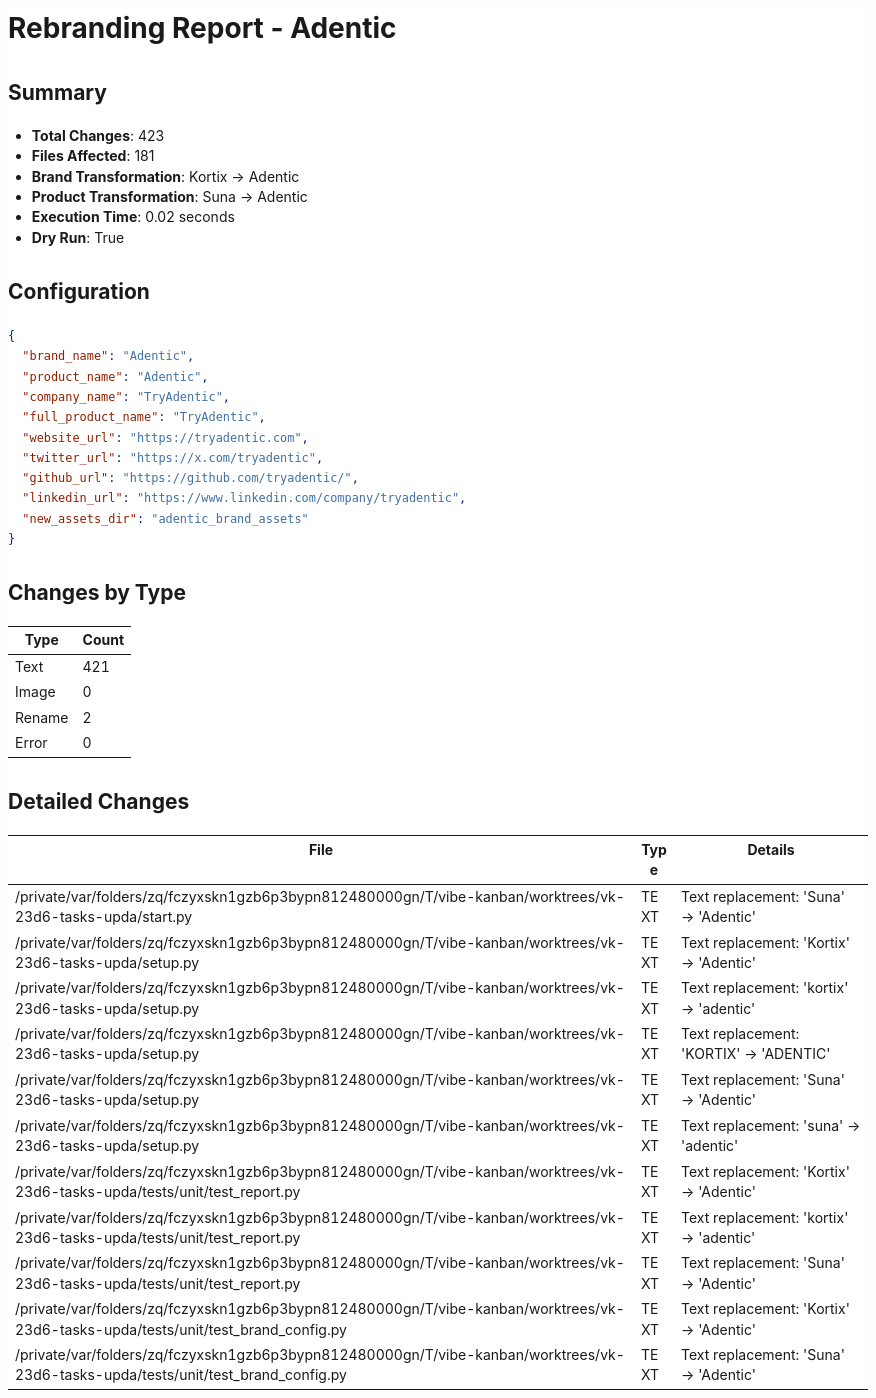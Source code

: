 # Rebranding Report - Adentic

## Summary

- **Total Changes**: 423
- **Files Affected**: 181
- **Brand Transformation**: Kortix → Adentic
- **Product Transformation**: Suna → Adentic
- **Execution Time**: 0.02 seconds
- **Dry Run**: True

## Configuration

```json
{
  "brand_name": "Adentic",
  "product_name": "Adentic",
  "company_name": "TryAdentic",
  "full_product_name": "TryAdentic",
  "website_url": "https://tryadentic.com",
  "twitter_url": "https://x.com/tryadentic",
  "github_url": "https://github.com/tryadentic/",
  "linkedin_url": "https://www.linkedin.com/company/tryadentic",
  "new_assets_dir": "adentic_brand_assets"
}
```

## Changes by Type

| Type | Count |
|------|-------|
| Text | 421 |
| Image | 0 |
| Rename | 2 |
| Error | 0 |

## Detailed Changes

| File | Type | Details |
|------|------|---------|
| /private/var/folders/zq/fczyxskn1gzb6p3bypn812480000gn/T/vibe-kanban/worktrees/vk-23d6-tasks-upda/start.py | TEXT | Text replacement: 'Suna' → 'Adentic' |
| /private/var/folders/zq/fczyxskn1gzb6p3bypn812480000gn/T/vibe-kanban/worktrees/vk-23d6-tasks-upda/setup.py | TEXT | Text replacement: 'Kortix' → 'Adentic' |
| /private/var/folders/zq/fczyxskn1gzb6p3bypn812480000gn/T/vibe-kanban/worktrees/vk-23d6-tasks-upda/setup.py | TEXT | Text replacement: 'kortix' → 'adentic' |
| /private/var/folders/zq/fczyxskn1gzb6p3bypn812480000gn/T/vibe-kanban/worktrees/vk-23d6-tasks-upda/setup.py | TEXT | Text replacement: 'KORTIX' → 'ADENTIC' |
| /private/var/folders/zq/fczyxskn1gzb6p3bypn812480000gn/T/vibe-kanban/worktrees/vk-23d6-tasks-upda/setup.py | TEXT | Text replacement: 'Suna' → 'Adentic' |
| /private/var/folders/zq/fczyxskn1gzb6p3bypn812480000gn/T/vibe-kanban/worktrees/vk-23d6-tasks-upda/setup.py | TEXT | Text replacement: 'suna' → 'adentic' |
| /private/var/folders/zq/fczyxskn1gzb6p3bypn812480000gn/T/vibe-kanban/worktrees/vk-23d6-tasks-upda/tests/unit/test_report.py | TEXT | Text replacement: 'Kortix' → 'Adentic' |
| /private/var/folders/zq/fczyxskn1gzb6p3bypn812480000gn/T/vibe-kanban/worktrees/vk-23d6-tasks-upda/tests/unit/test_report.py | TEXT | Text replacement: 'kortix' → 'adentic' |
| /private/var/folders/zq/fczyxskn1gzb6p3bypn812480000gn/T/vibe-kanban/worktrees/vk-23d6-tasks-upda/tests/unit/test_report.py | TEXT | Text replacement: 'Suna' → 'Adentic' |
| /private/var/folders/zq/fczyxskn1gzb6p3bypn812480000gn/T/vibe-kanban/worktrees/vk-23d6-tasks-upda/tests/unit/test_brand_config.py | TEXT | Text replacement: 'Kortix' → 'Adentic' |
| /private/var/folders/zq/fczyxskn1gzb6p3bypn812480000gn/T/vibe-kanban/worktrees/vk-23d6-tasks-upda/tests/unit/test_brand_config.py | TEXT | Text replacement: 'Suna' → 'Adentic' |